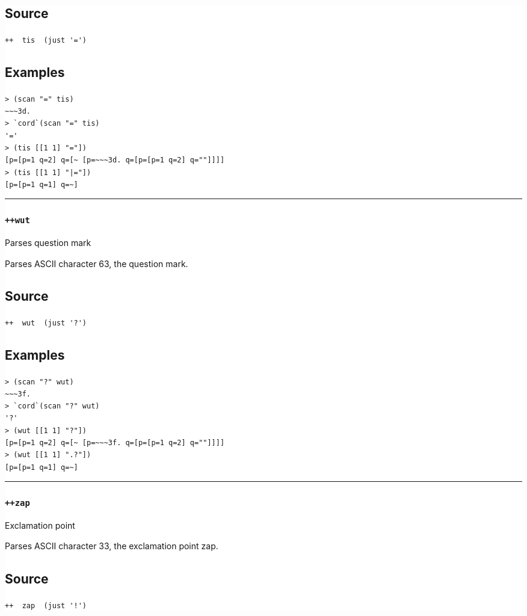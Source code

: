 Source
------

    ++  tis  (just '=')

Examples
--------

    > (scan "=" tis)
    ~~~3d.
    > `cord`(scan "=" tis)
    '='
    > (tis [[1 1] "="])
    [p=[p=1 q=2] q=[~ [p=~~~3d. q=[p=[p=1 q=2] q=""]]]]
    > (tis [[1 1] "|="])
    [p=[p=1 q=1] q=~]



***
### `++wut`

Parses question mark

Parses ASCII character 63, the question mark.

Source
------

    ++  wut  (just '?')

Examples
--------

    > (scan "?" wut)
    ~~~3f.
    > `cord`(scan "?" wut)
    '?'
    > (wut [[1 1] "?"])
    [p=[p=1 q=2] q=[~ [p=~~~3f. q=[p=[p=1 q=2] q=""]]]]
    > (wut [[1 1] ".?"])
    [p=[p=1 q=1] q=~]



***
### `++zap`

Exclamation point

Parses ASCII character 33, the exclamation point zap.

Source
------

    ++  zap  (just '!')
